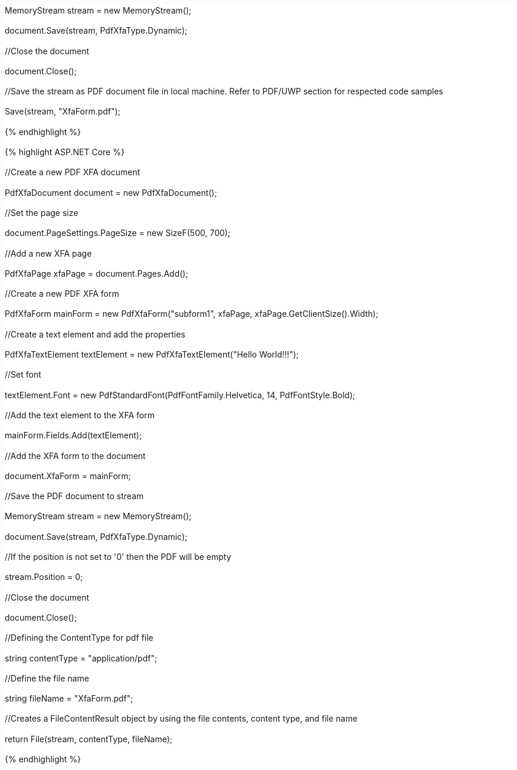 
MemoryStream stream = new MemoryStream();

document.Save(stream, PdfXfaType.Dynamic);

//Close the document

document.Close();

//Save the stream as PDF document file in local machine. Refer to PDF/UWP section for respected code samples

Save(stream, "XfaForm.pdf");



{% endhighlight %}

{% highlight ASP.NET Core %}


//Create a new PDF XFA document

PdfXfaDocument document = new PdfXfaDocument();

//Set the page size

document.PageSettings.PageSize = new SizeF(500, 700);

//Add a new XFA page

PdfXfaPage xfaPage = document.Pages.Add();

//Create a new PDF XFA form

PdfXfaForm mainForm = new PdfXfaForm("subform1", xfaPage, xfaPage.GetClientSize().Width);

//Create a text element and add the properties

PdfXfaTextElement textElement = new PdfXfaTextElement("Hello World!!!");

//Set font

textElement.Font = new PdfStandardFont(PdfFontFamily.Helvetica, 14, PdfFontStyle.Bold);

//Add the text element to the XFA form

mainForm.Fields.Add(textElement);

//Add the XFA form to the document

document.XfaForm = mainForm;

//Save the PDF document to stream

MemoryStream stream = new MemoryStream();

document.Save(stream, PdfXfaType.Dynamic);

//If the position is not set to '0' then the PDF will be empty

stream.Position = 0;

//Close the document

document.Close();

//Defining the ContentType for pdf file

string contentType = "application/pdf";

//Define the file name

string fileName = "XfaForm.pdf";

//Creates a FileContentResult object by using the file contents, content type, and file name

return File(stream, contentType, fileName);



{% endhighlight %}
